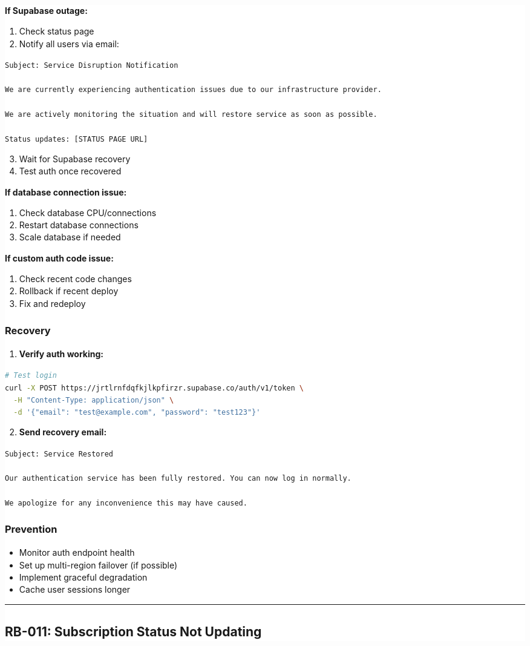 **If Supabase outage:**
1. Check status page
2. Notify all users via email:
```
Subject: Service Disruption Notification

We are currently experiencing authentication issues due to our infrastructure provider. 

We are actively monitoring the situation and will restore service as soon as possible.

Status updates: [STATUS PAGE URL]
```

3. Wait for Supabase recovery
4. Test auth once recovered

**If database connection issue:**
1. Check database CPU/connections
2. Restart database connections
3. Scale database if needed

**If custom auth code issue:**
1. Check recent code changes
2. Rollback if recent deploy
3. Fix and redeploy

### Recovery

1. **Verify auth working:**
```bash
# Test login
curl -X POST https://jrtlrnfdqfkjlkpfirzr.supabase.co/auth/v1/token \
  -H "Content-Type: application/json" \
  -d '{"email": "test@example.com", "password": "test123"}'
```

2. **Send recovery email:**
```
Subject: Service Restored

Our authentication service has been fully restored. You can now log in normally.

We apologize for any inconvenience this may have caused.
```

### Prevention
- Monitor auth endpoint health
- Set up multi-region failover (if possible)
- Implement graceful degradation
- Cache user sessions longer

---

## RB-011: Subscription Status Not Updating
